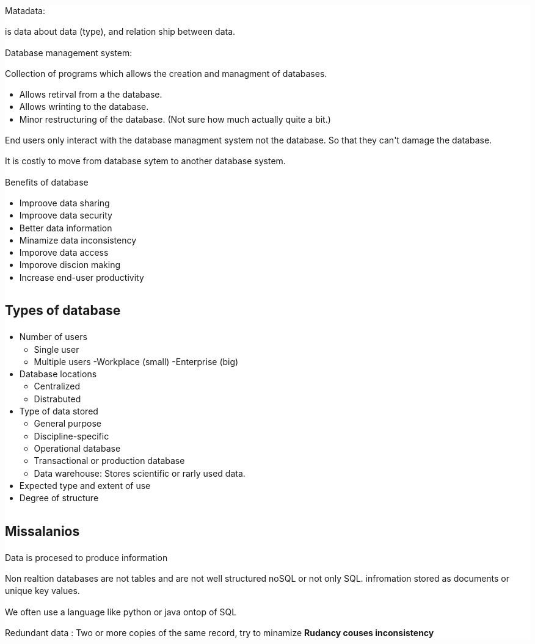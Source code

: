 Matadata:

  is data about data (type), and relation ship between data. 

Database management system:
  
  Collection of programs which allows the creation and managment of databases.
  * Allows retirval from a the database.
  * Allows wrinting to the database.
  * Minor restructuring of the database. (Not sure how much actually quite a bit.)

End users only interact with the database managment system not the database. So that they can't damage the database.

It is costly to move from database sytem to another database system.

Benefits of database

  * Improove data sharing
  * Improove data security
  * Better data information
  * Minamize data inconsistency
  * Imporove data access
  * Imporove discion making
  * Increase end-user productivity

Types of database
------------------------
  * Number of users
    + Single user
    + Multiple users
      -Workplace (small)
      -Enterprise (big)
  * Database locations
    + Centralized
    + Distrabuted
  * Type of data stored
    + General purpose
    + Discipline-specific
    + Operational database
    + Transactional or production database
    + Data warehouse: Stores scientific or rarly used data.
  * Expected type and extent of use
  * Degree of structure

Missalanios
------------------------
Data is procesed to produce information

Non realtion databases are not tables and are not well structured noSQL or not only SQL. infromation stored as documents or unique key values. 

We often use a language like python or java ontop of SQL

Redundant data
: Two or more copies of the same record, try to minamize
  **Rudancy couses inconsistency**
